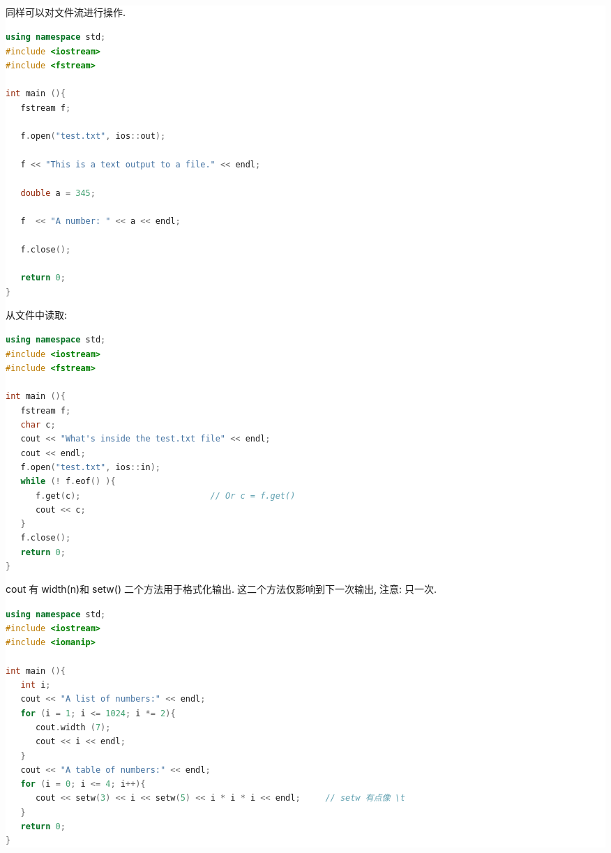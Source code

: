 同样可以对文件流进行操作.

```cpp
using namespace std;
#include <iostream>
#include <fstream>

int main (){
   fstream f;

   f.open("test.txt", ios::out);

   f << "This is a text output to a file." << endl;

   double a = 345;

   f  << "A number: " << a << endl;

   f.close();

   return 0;
}
```

从文件中读取:

```cpp
using namespace std;
#include <iostream>
#include <fstream>

int main (){
   fstream f;
   char c;
   cout << "What's inside the test.txt file" << endl;
   cout << endl;
   f.open("test.txt", ios::in);
   while (! f.eof() ){
      f.get(c);                          // Or c = f.get()
      cout << c;
   }
   f.close();
   return 0;
}
```

cout 有 width(n)和 setw() 二个方法用于格式化输出. 这二个方法仅影响到下一次输出, 注意: 只一次.

```cpp
using namespace std;
#include <iostream>
#include <iomanip>

int main (){
   int i;
   cout << "A list of numbers:" << endl;
   for (i = 1; i <= 1024; i *= 2){
      cout.width (7);
      cout << i << endl;
   }
   cout << "A table of numbers:" << endl;
   for (i = 0; i <= 4; i++){
      cout << setw(3) << i << setw(5) << i * i * i << endl; 	// setw 有点像 \t
   }
   return 0;
}
```